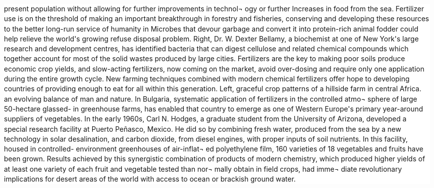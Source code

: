 present population without allowing
for further improvements in technol¬
ogy or further Increases in food from
the sea.
Fertilizer use is on the threshold of
making an important breakthrough in
forestry and fisheries, conserving and
developing these resources to the
better long-run service of humanity in
Microbes that devour garbage and
convert it into protein-rich animal fodder
could help relieve the world's growing
refuse disposal problem. Right,
Dr. W. Dexter Bellamy, a biochemist
at one of New York's large research
and development centres, has identified
bacteria that can digest cellulose
and related chemical compounds
which together account for most of
the solid wastes produced by large cities.
Fertilizers are the key to making poor
soils produce economic crop yields,
and slow-acting fertilizers, now coming
on the market, avoid over-dosing and
require only one application during the
entire growth cycle. New farming
techniques combined with modern
chemical fertilizers offer hope to
developing countries of providing enough
to eat for all within this generation.
Left, graceful crop patterns of a hillside
farm in central Africa.
an evolving balance of man and
nature.
In Bulgaria, systematic application
of fertilizers in the controlled atmo¬
sphere of large 50-hectare glassed-
in greenhouse farms, has enabled
that country to emerge as one of
Western Europe's primary year-around
suppliers of vegetables.
In the early 1960s, Carl N. Hodges,
a graduate student from the University
of Arizona, developed a special
research facility at Puerto Peñasco,
Mexico. He did so by combining fresh
water, produced from the sea by a new
technology in solar desalination, and
carbon dioxide, from diesel engines,
with proper inputs of soil nutrients.
In this facility, housed in controlled-
environment greenhouses of air-inflat¬
ed polyethylene film, 160 varieties of
18 vegetables and fruits have been
grown.
Results achieved by this synergistic
combination of products of modern
chemistry, which produced higher
yields of at least one variety of each
fruit and vegetable tested than nor¬
mally obtain in field crops, had imme¬
diate revolutionary implications for
desert areas of the world with access
to ocean or brackish ground water.
